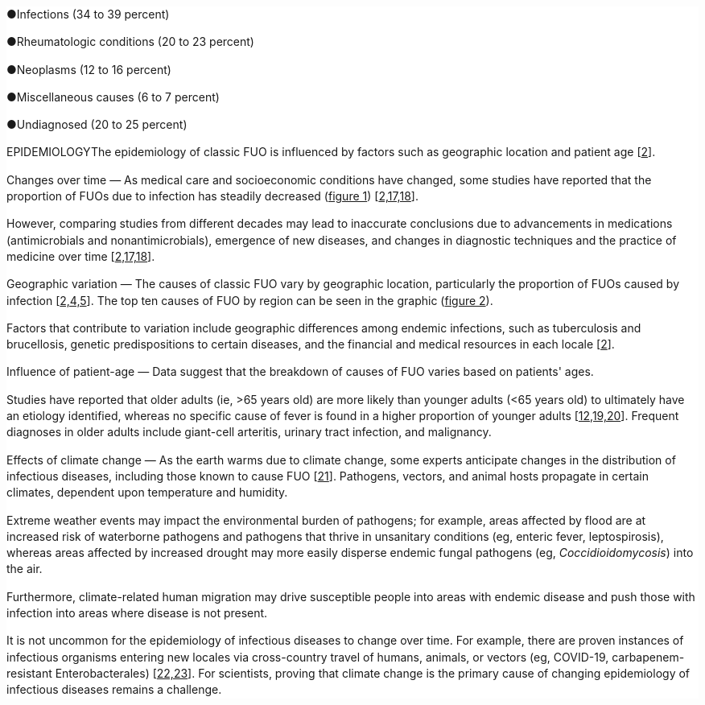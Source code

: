 ●Infections (34 to 39 percent)

●Rheumatologic conditions (20 to 23 percent)

●Neoplasms (12 to 16 percent)

●Miscellaneous causes (6 to 7 percent)

●Undiagnosed (20 to 25 percent)

EPIDEMIOLOGYThe epidemiology of classic FUO is influenced by factors such as geographic location and patient age \[[2](https://www.uptodate.com/contents/fever-of-unknown-origin-in-adults-etiologies/abstract/2)\].

Changes over time — As medical care and socioeconomic conditions have changed, some studies have reported that the proportion of FUOs due to infection has steadily decreased ([figure 1](https://www.uptodate.com/contents/image?imageKey=PC%2F73878&topicKey=ID%2F2737&source=see_link)) \[[2,17,18](https://www.uptodate.com/contents/fever-of-unknown-origin-in-adults-etiologies/abstract/2,17,18)\].

However, comparing studies from different decades may lead to inaccurate conclusions due to advancements in medications (antimicrobials and nonantimicrobials), emergence of new diseases, and changes in diagnostic techniques and the practice of medicine over time \[[2,17,18](https://www.uptodate.com/contents/fever-of-unknown-origin-in-adults-etiologies/abstract/2,17,18)\].

Geographic variation — The causes of classic FUO vary by geographic location, particularly the proportion of FUOs caused by infection \[[2,4,5](https://www.uptodate.com/contents/fever-of-unknown-origin-in-adults-etiologies/abstract/2,4,5)\]. The top ten causes of FUO by region can be seen in the graphic ([figure 2](https://www.uptodate.com/contents/image?imageKey=ID%2F143465&topicKey=ID%2F2737&source=see_link)).

Factors that contribute to variation include geographic differences among endemic infections, such as tuberculosis and brucellosis, genetic predispositions to certain diseases, and the financial and medical resources in each locale \[[2](https://www.uptodate.com/contents/fever-of-unknown-origin-in-adults-etiologies/abstract/2)\].

Influence of patient-age — Data suggest that the breakdown of causes of FUO varies based on patients' ages.

Studies have reported that older adults (ie, >65 years old) are more likely than younger adults (<65 years old) to ultimately have an etiology identified, whereas no specific cause of fever is found in a higher proportion of younger adults \[[12,19,20](https://www.uptodate.com/contents/fever-of-unknown-origin-in-adults-etiologies/abstract/12,19,20)\]. Frequent diagnoses in older adults include giant-cell arteritis, urinary tract infection, and malignancy.

Effects of climate change — As the earth warms due to climate change, some experts anticipate changes in the distribution of infectious diseases, including those known to cause FUO \[[21](https://www.uptodate.com/contents/fever-of-unknown-origin-in-adults-etiologies/abstract/21)\]. Pathogens, vectors, and animal hosts propagate in certain climates, dependent upon temperature and humidity.

Extreme weather events may impact the environmental burden of pathogens; for example, areas affected by flood are at increased risk of waterborne pathogens and pathogens that thrive in unsanitary conditions (eg, enteric fever, leptospirosis), whereas areas affected by increased drought may more easily disperse endemic fungal pathogens (eg, *Coccidioidomycosis*) into the air.

Furthermore, climate-related human migration may drive susceptible people into areas with endemic disease and push those with infection into areas where disease is not present.

It is not uncommon for the epidemiology of infectious diseases to change over time. For example, there are proven instances of infectious organisms entering new locales via cross-country travel of humans, animals, or vectors (eg, COVID-19, carbapenem-resistant Enterobacterales) \[[22,23](https://www.uptodate.com/contents/fever-of-unknown-origin-in-adults-etiologies/abstract/22,23)\]. For scientists, proving that climate change is the primary cause of changing epidemiology of infectious diseases remains a challenge.
